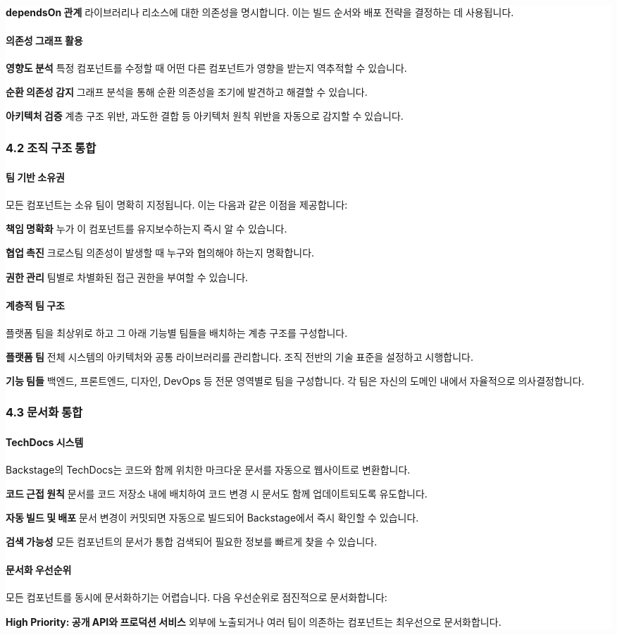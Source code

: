 **dependsOn 관계**
라이브러리나 리소스에 대한 의존성을 명시합니다. 이는 빌드 순서와 배포 전략을 결정하는 데 사용됩니다.

#### 의존성 그래프 활용

**영향도 분석**
특정 컴포넌트를 수정할 때 어떤 다른 컴포넌트가 영향을 받는지 역추적할 수 있습니다.

**순환 의존성 감지**
그래프 분석을 통해 순환 의존성을 조기에 발견하고 해결할 수 있습니다.

**아키텍처 검증**
계층 구조 위반, 과도한 결합 등 아키텍처 원칙 위반을 자동으로 감지할 수 있습니다.

### 4.2 조직 구조 통합

#### 팀 기반 소유권
모든 컴포넌트는 소유 팀이 명확히 지정됩니다. 이는 다음과 같은 이점을 제공합니다:

**책임 명확화**
누가 이 컴포넌트를 유지보수하는지 즉시 알 수 있습니다.

**협업 촉진**
크로스팀 의존성이 발생할 때 누구와 협의해야 하는지 명확합니다.

**권한 관리**
팀별로 차별화된 접근 권한을 부여할 수 있습니다.

#### 계층적 팀 구조
플랫폼 팀을 최상위로 하고 그 아래 기능별 팀들을 배치하는 계층 구조를 구성합니다.

**플랫폼 팀**
전체 시스템의 아키텍처와 공통 라이브러리를 관리합니다. 조직 전반의 기술 표준을 설정하고 시행합니다.

**기능 팀들**
백엔드, 프론트엔드, 디자인, DevOps 등 전문 영역별로 팀을 구성합니다. 각 팀은 자신의 도메인 내에서 자율적으로 의사결정합니다.

### 4.3 문서화 통합

#### TechDocs 시스템
Backstage의 TechDocs는 코드와 함께 위치한 마크다운 문서를 자동으로 웹사이트로 변환합니다.

**코드 근접 원칙**
문서를 코드 저장소 내에 배치하여 코드 변경 시 문서도 함께 업데이트되도록 유도합니다.

**자동 빌드 및 배포**
문서 변경이 커밋되면 자동으로 빌드되어 Backstage에서 즉시 확인할 수 있습니다.

**검색 가능성**
모든 컴포넌트의 문서가 통합 검색되어 필요한 정보를 빠르게 찾을 수 있습니다.

#### 문서화 우선순위
모든 컴포넌트를 동시에 문서화하기는 어렵습니다. 다음 우선순위로 점진적으로 문서화합니다:

**High Priority: 공개 API와 프로덕션 서비스**
외부에 노출되거나 여러 팀이 의존하는 컴포넌트는 최우선으로 문서화합니다.
